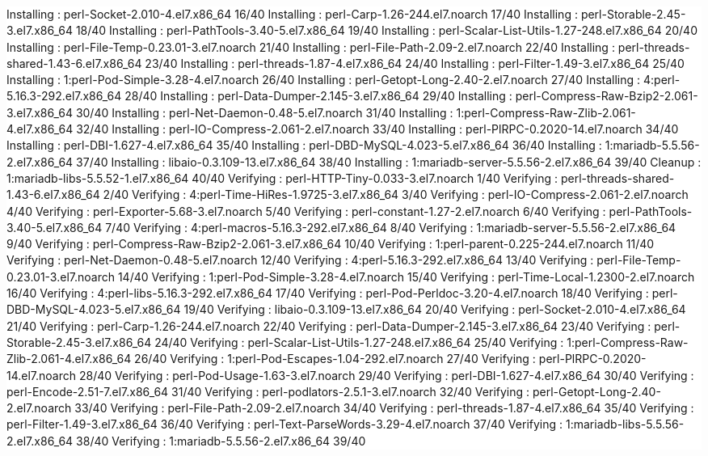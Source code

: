   Installing : perl-Socket-2.010-4.el7.x86_64                             16/40
  Installing : perl-Carp-1.26-244.el7.noarch                              17/40
  Installing : perl-Storable-2.45-3.el7.x86_64                            18/40
  Installing : perl-PathTools-3.40-5.el7.x86_64                           19/40
  Installing : perl-Scalar-List-Utils-1.27-248.el7.x86_64                 20/40
  Installing : perl-File-Temp-0.23.01-3.el7.noarch                        21/40
  Installing : perl-File-Path-2.09-2.el7.noarch                           22/40
  Installing : perl-threads-shared-1.43-6.el7.x86_64                      23/40
  Installing : perl-threads-1.87-4.el7.x86_64                             24/40
  Installing : perl-Filter-1.49-3.el7.x86_64                              25/40
  Installing : 1:perl-Pod-Simple-3.28-4.el7.noarch                        26/40
  Installing : perl-Getopt-Long-2.40-2.el7.noarch                         27/40
  Installing : 4:perl-5.16.3-292.el7.x86_64                               28/40
  Installing : perl-Data-Dumper-2.145-3.el7.x86_64                        29/40
  Installing : perl-Compress-Raw-Bzip2-2.061-3.el7.x86_64                 30/40
  Installing : perl-Net-Daemon-0.48-5.el7.noarch                          31/40
  Installing : 1:perl-Compress-Raw-Zlib-2.061-4.el7.x86_64                32/40
  Installing : perl-IO-Compress-2.061-2.el7.noarch                        33/40
  Installing : perl-PlRPC-0.2020-14.el7.noarch                            34/40
  Installing : perl-DBI-1.627-4.el7.x86_64                                35/40
  Installing : perl-DBD-MySQL-4.023-5.el7.x86_64                          36/40
  Installing : 1:mariadb-5.5.56-2.el7.x86_64                              37/40
  Installing : libaio-0.3.109-13.el7.x86_64                               38/40
  Installing : 1:mariadb-server-5.5.56-2.el7.x86_64                       39/40
  Cleanup    : 1:mariadb-libs-5.5.52-1.el7.x86_64                         40/40
  Verifying  : perl-HTTP-Tiny-0.033-3.el7.noarch                           1/40
  Verifying  : perl-threads-shared-1.43-6.el7.x86_64                       2/40
  Verifying  : 4:perl-Time-HiRes-1.9725-3.el7.x86_64                       3/40
  Verifying  : perl-IO-Compress-2.061-2.el7.noarch                         4/40
  Verifying  : perl-Exporter-5.68-3.el7.noarch                             5/40
  Verifying  : perl-constant-1.27-2.el7.noarch                             6/40
  Verifying  : perl-PathTools-3.40-5.el7.x86_64                            7/40
  Verifying  : 4:perl-macros-5.16.3-292.el7.x86_64                         8/40
  Verifying  : 1:mariadb-server-5.5.56-2.el7.x86_64                        9/40
  Verifying  : perl-Compress-Raw-Bzip2-2.061-3.el7.x86_64                 10/40
  Verifying  : 1:perl-parent-0.225-244.el7.noarch                         11/40
  Verifying  : perl-Net-Daemon-0.48-5.el7.noarch                          12/40
  Verifying  : 4:perl-5.16.3-292.el7.x86_64                               13/40
  Verifying  : perl-File-Temp-0.23.01-3.el7.noarch                        14/40
  Verifying  : 1:perl-Pod-Simple-3.28-4.el7.noarch                        15/40
  Verifying  : perl-Time-Local-1.2300-2.el7.noarch                        16/40
  Verifying  : 4:perl-libs-5.16.3-292.el7.x86_64                          17/40
  Verifying  : perl-Pod-Perldoc-3.20-4.el7.noarch                         18/40
  Verifying  : perl-DBD-MySQL-4.023-5.el7.x86_64                          19/40
  Verifying  : libaio-0.3.109-13.el7.x86_64                               20/40
  Verifying  : perl-Socket-2.010-4.el7.x86_64                             21/40
  Verifying  : perl-Carp-1.26-244.el7.noarch                              22/40
  Verifying  : perl-Data-Dumper-2.145-3.el7.x86_64                        23/40
  Verifying  : perl-Storable-2.45-3.el7.x86_64                            24/40
  Verifying  : perl-Scalar-List-Utils-1.27-248.el7.x86_64                 25/40
  Verifying  : 1:perl-Compress-Raw-Zlib-2.061-4.el7.x86_64                26/40
  Verifying  : 1:perl-Pod-Escapes-1.04-292.el7.noarch                     27/40
  Verifying  : perl-PlRPC-0.2020-14.el7.noarch                            28/40
  Verifying  : perl-Pod-Usage-1.63-3.el7.noarch                           29/40
  Verifying  : perl-DBI-1.627-4.el7.x86_64                                30/40
  Verifying  : perl-Encode-2.51-7.el7.x86_64                              31/40
  Verifying  : perl-podlators-2.5.1-3.el7.noarch                          32/40
  Verifying  : perl-Getopt-Long-2.40-2.el7.noarch                         33/40
  Verifying  : perl-File-Path-2.09-2.el7.noarch                           34/40
  Verifying  : perl-threads-1.87-4.el7.x86_64                             35/40
  Verifying  : perl-Filter-1.49-3.el7.x86_64                              36/40
  Verifying  : perl-Text-ParseWords-3.29-4.el7.noarch                     37/40
  Verifying  : 1:mariadb-libs-5.5.56-2.el7.x86_64                         38/40
  Verifying  : 1:mariadb-5.5.56-2.el7.x86_64                              39/40